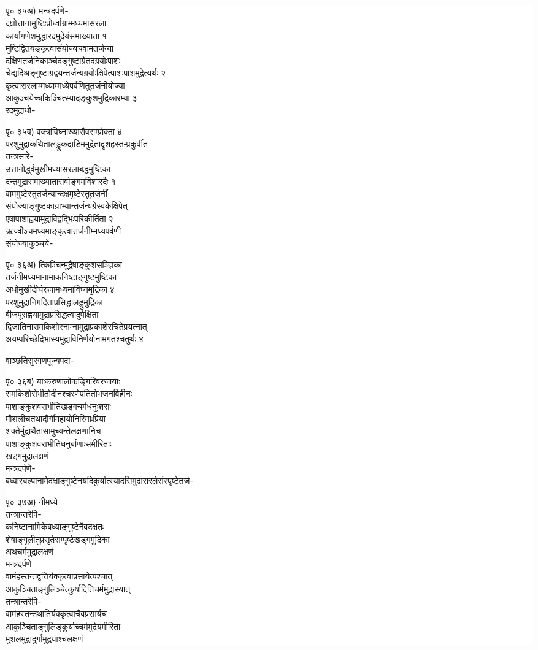 पृ० ३५अ) मन्त्रदर्पणे-  
दक्षोत्तानामुष्टिःप्रोर्ध्वाग्राम्मध्यमासरला   
कार्यागणेशमुद्धारदमुदेयंसमाख्याता १   
मुष्टिद्वितयङ्कृत्वासंयोज्यचवामतर्जन्या   
दक्षिणतर्जनिकाञ्चेदङ्गुष्टाग्रेतदग्रयोःपाशः   
चेद्यदिअङ्गुष्टाग्रद्वयन्तर्जन्यग्रयोःक्षिपेत्पाशःपाशमुद्रेत्यर्थः २   
कृत्वासरलाम्मध्याम्मध्येपर्वणितुतर्जनीयोज्या   
आकुञ्चयेच्चकिञ्चित्स्यादङ्कुशमुद्रिकारम्या ३   
रदमुद्राधो-  
  
पृ० ३५ब) वक्त्रांविघ्नाख्यासैवसम्प्रोक्ता ४   
परशुमुद्राकथितालड्डुकदाडिममुद्रेतादृशहस्तम्प्रकुर्वीत   
तन्त्रसारे-  
उत्तानोर्द्ध्वमुखीमध्यासरलाबद्धमुष्टिका   
दन्तमुद्रासमाख्यातासर्वाङ्गमविशारदैः १   
वाममुष्टेस्तुतर्जन्यान्दक्षमुष्टेस्तुतर्जनीं   
संयोज्याङ्गुष्टकाग्राभ्यान्तर्जन्यग्रेस्वकेक्षिपेत्   
एषापाशाह्वयामुद्राविद्वद्भिःपरिकीर्तिता २   
ऋज्वीञ्चमध्यमाङ्कृत्वातर्जनीम्मध्यपर्वणी   
संयोज्याकुञ्चये-  
  
पृ० ३६अ) त्किञ्चिन्मुद्रैषाङ्कुशसञ्ज्ञिका   
तर्जनीमध्यमानामाकनिष्टाङ्गुष्टमुष्टिका   
अधोमुखीदीर्घरूपामध्यमाविघ्नमुद्रिका ४   
परशुमुद्रानिगदिताप्रसिद्धालड्डुमुद्रिका   
बीजपूराह्वयामुद्राप्रसिद्धत्वादुपेक्षिता   
द्विजातिनारामकिशोरनाम्नामुद्राप्रकाशेरचितेप्रयत्नात्   
अयम्परिच्छेदिभास्यमुद्राविनिर्णयोनामगतश्चतुर्थः ४   
  
वाञ्छतिसुरगणपूज्यपदा-  
  
पृ० ३६ब) याःकरुणालोकङ्गिरिवरजायाः   
रामकिशोरोभीतोदीनश्चरणेपतितोभजनविहीनः   
पाशाङ्कुशवराभीतिखड्गचर्मधनुःशराः   
मौशलीचतथादौर्गीमहायोनिरिमाःप्रिया   
शक्तेर्मुद्राथैतासामुच्यन्तेलक्षणानिच   
पाशाङ्कुशवराभीतिधनुर्बाणाःसमीरिताः   
खड्गमुद्रालक्षणं   
मन्त्रदर्पणे-  
बध्वास्वल्पानामेदक्षाङ्गुष्टेनयदिकुर्यात्स्यादसिमुद्रासरलेसंस्पृष्टेतर्ज-  
  
पृ० ३७अ) नीमध्ये   
तन्त्रान्तरेपि-  
कनिष्टानामिकेबध्याङ्गुष्टेनैवदक्षतः   
शेषाङ्गुलीतुप्रसृतेसम्पृष्टेखड्गमुद्रिका   
अथचर्ममुद्रालक्षणं   
मन्त्रदर्पणे  
वामंहस्तन्तद्वत्तिर्यक्कृत्वाप्रसायेत्पश्चात्   
आकुञ्चिताङ्गुलिञ्चेत्कुर्यादितिचर्ममुद्रास्यात्   
तन्त्रान्तरेपि-  
वामंहस्तन्तथातिर्यक्कृत्वाचैवप्रसार्यच   
आकुञ्चिताङ्गुलिङ्कुर्याच्चर्ममुद्रेयमीरिता   
मुशलमुद्रादुर्गामुद्रयाश्चलक्षणं   
  